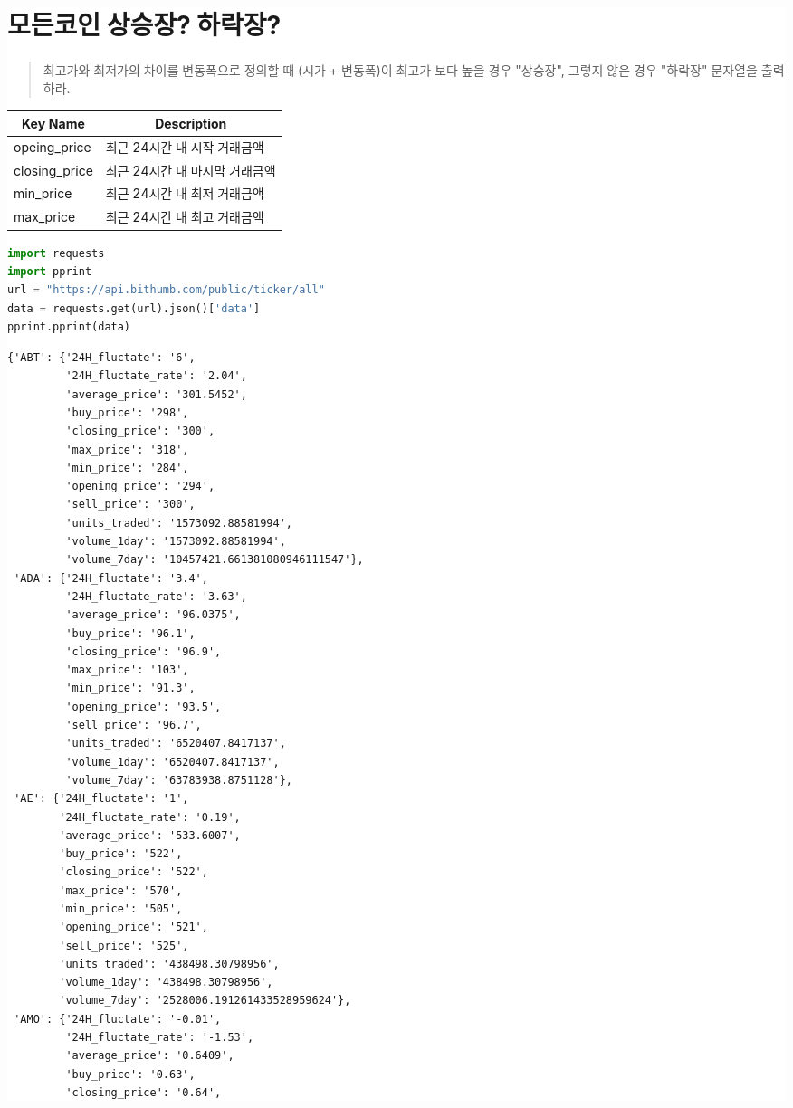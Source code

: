 
# 모든코인 상승장? 하락장?
> 최고가와 최저가의 차이를 변동폭으로 정의할 때 (시가 + 변동폭)이 최고가 보다 높을 경우 "상승장", 그렇지 않은 경우 "하락장" 문자열을 출력하라.


|Key Name|Description|
|------|---|
|opeing_price|최근 24시간 내 시작 거래금액|
|closing_price|최근 24시간 내 마지막 거래금액|
|min_price|최근 24시간 내 최저 거래금액|
|max_price|최근 24시간 내 최고 거래금액|


```python
import requests
import pprint
url = "https://api.bithumb.com/public/ticker/all"
data = requests.get(url).json()['data']
pprint.pprint(data)
```

    {'ABT': {'24H_fluctate': '6',
             '24H_fluctate_rate': '2.04',
             'average_price': '301.5452',
             'buy_price': '298',
             'closing_price': '300',
             'max_price': '318',
             'min_price': '284',
             'opening_price': '294',
             'sell_price': '300',
             'units_traded': '1573092.88581994',
             'volume_1day': '1573092.88581994',
             'volume_7day': '10457421.661381080946111547'},
     'ADA': {'24H_fluctate': '3.4',
             '24H_fluctate_rate': '3.63',
             'average_price': '96.0375',
             'buy_price': '96.1',
             'closing_price': '96.9',
             'max_price': '103',
             'min_price': '91.3',
             'opening_price': '93.5',
             'sell_price': '96.7',
             'units_traded': '6520407.8417137',
             'volume_1day': '6520407.8417137',
             'volume_7day': '63783938.8751128'},
     'AE': {'24H_fluctate': '1',
            '24H_fluctate_rate': '0.19',
            'average_price': '533.6007',
            'buy_price': '522',
            'closing_price': '522',
            'max_price': '570',
            'min_price': '505',
            'opening_price': '521',
            'sell_price': '525',
            'units_traded': '438498.30798956',
            'volume_1day': '438498.30798956',
            'volume_7day': '2528006.191261433528959624'},
     'AMO': {'24H_fluctate': '-0.01',
             '24H_fluctate_rate': '-1.53',
             'average_price': '0.6409',
             'buy_price': '0.63',
             'closing_price': '0.64',